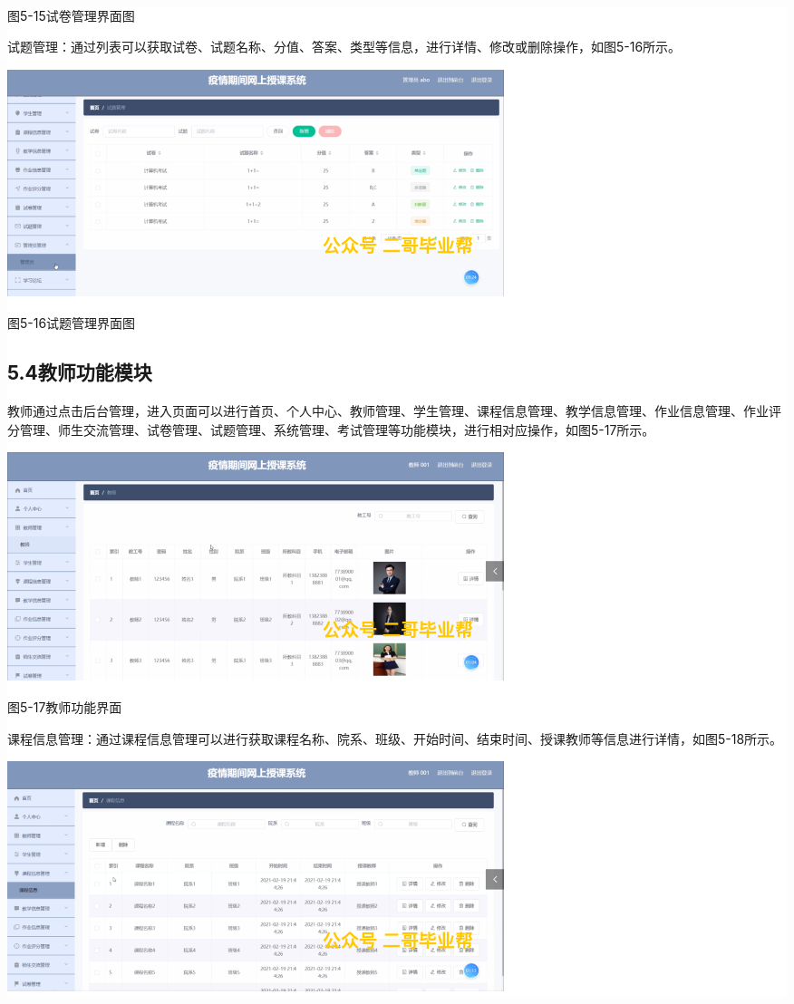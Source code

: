 图5-15试卷管理界面图

试题管理：通过列表可以获取试卷、试题名称、分值、答案、类型等信息，进行详情、修改或删除操作，如图5-16所示。

![](/md/blog.023.png)

图5-16试题管理界面图


## 5.4教师功能模块
教师通过点击后台管理，进入页面可以进行首页、个人中心、教师管理、学生管理、课程信息管理、教学信息管理、作业信息管理、作业评分管理、师生交流管理、试卷管理、试题管理、系统管理、考试管理等功能模块，进行相对应操作，如图5-17所示。

![](/md/blog.024.png)

图5-17教师功能界面

课程信息管理：通过课程信息管理可以进行获取课程名称、院系、班级、开始时间、结束时间、授课教师等信息进行详情，如图5-18所示。

![](/md/blog.025.png)
